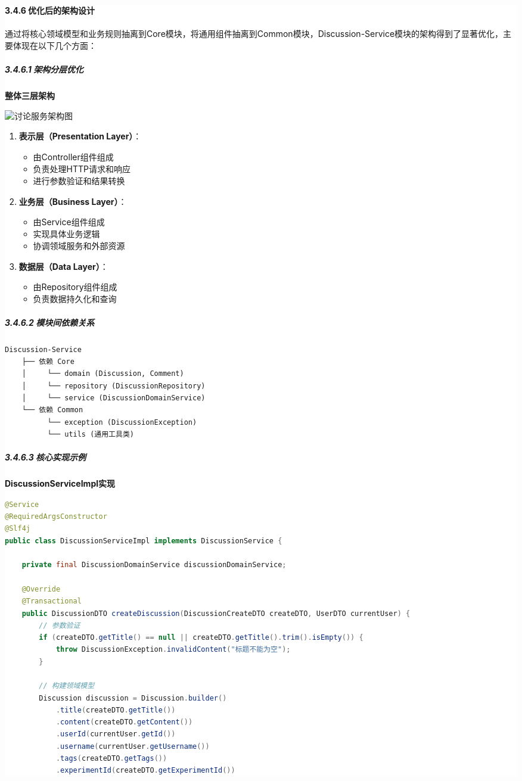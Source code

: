 ```
```

#### 3.4.6 优化后的架构设计

通过将核心领域模型和业务规则抽离到Core模块，将通用组件抽离到Common模块，Discussion-Service模块的架构得到了显著优化，主要体现在以下几个方面：

##### 3.4.6.1 架构分层优化

**整体三层架构**

![讨论服务架构图](../images/讨论服务架构图.png)

1. **表示层（Presentation Layer）**：
   - 由Controller组件组成
   - 负责处理HTTP请求和响应
   - 进行参数验证和结果转换

2. **业务层（Business Layer）**：
   - 由Service组件组成
   - 实现具体业务逻辑
   - 协调领域服务和外部资源

3. **数据层（Data Layer）**：
   - 由Repository组件组成
   - 负责数据持久化和查询

##### 3.4.6.2 模块间依赖关系

```
Discussion-Service
    ├── 依赖 Core
    │     └── domain (Discussion, Comment)
    │     └── repository (DiscussionRepository)
    │     └── service (DiscussionDomainService)
    └── 依赖 Common
          └── exception (DiscussionException)
          └── utils (通用工具类)
```

##### 3.4.6.3 核心实现示例

**DiscussionServiceImpl实现**

```java
@Service
@RequiredArgsConstructor
@Slf4j
public class DiscussionServiceImpl implements DiscussionService {

    private final DiscussionDomainService discussionDomainService;
    
    @Override
    @Transactional
    public DiscussionDTO createDiscussion(DiscussionCreateDTO createDTO, UserDTO currentUser) {
        // 参数验证
        if (createDTO.getTitle() == null || createDTO.getTitle().trim().isEmpty()) {
            throw DiscussionException.invalidContent("标题不能为空");
        }
        
        // 构建领域模型
        Discussion discussion = Discussion.builder()
            .title(createDTO.getTitle())
            .content(createDTO.getContent())
            .userId(currentUser.getId())
            .username(currentUser.getUsername())
            .tags(createDTO.getTags())
            .experimentId(createDTO.getExperimentId())
```